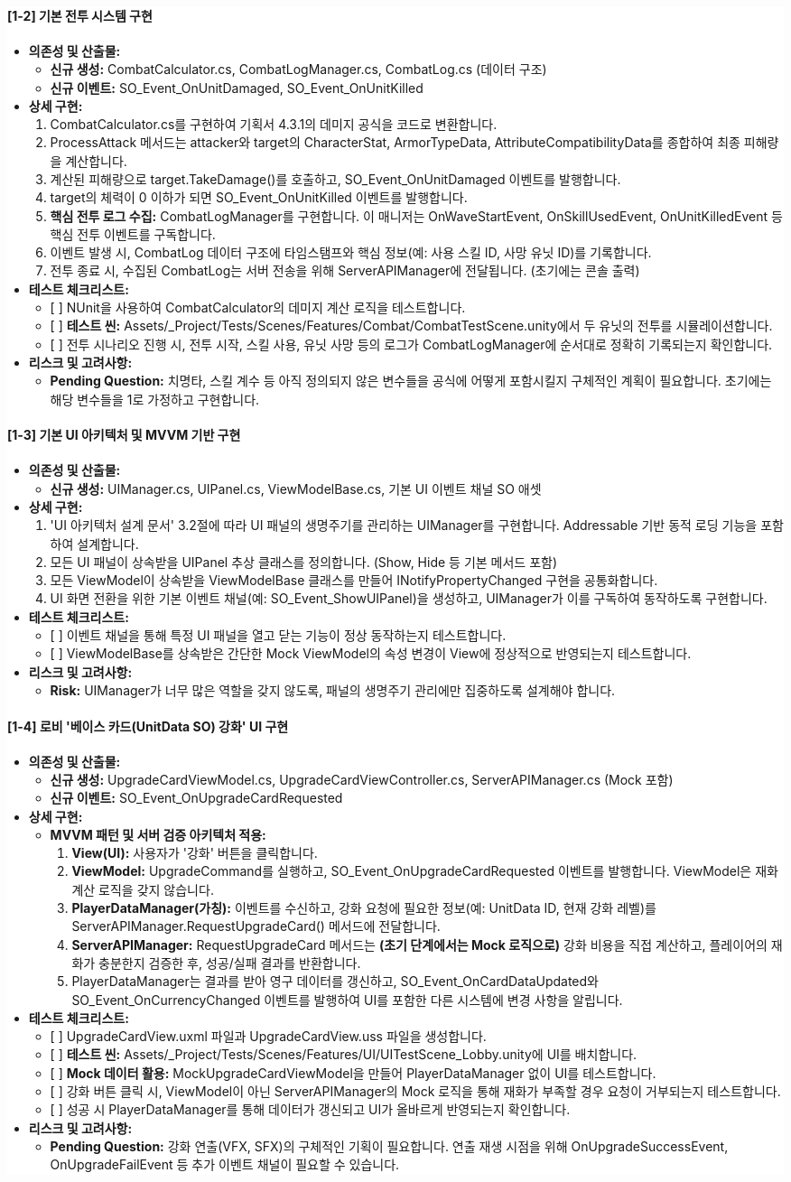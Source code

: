 #### **\[1-2\] 기본 전투 시스템 구현**

* **의존성 및 산출물:**  
  * **신규 생성:** CombatCalculator.cs, CombatLogManager.cs, CombatLog.cs (데이터 구조)  
  * **신규 이벤트:** SO\_Event\_OnUnitDamaged, SO\_Event\_OnUnitKilled  
* **상세 구현:**  
  1. CombatCalculator.cs를 구현하여 기획서 4.3.1의 데미지 공식을 코드로 변환합니다.  
  2. ProcessAttack 메서드는 attacker와 target의 CharacterStat, ArmorTypeData, AttributeCompatibilityData를 종합하여 최종 피해량을 계산합니다.  
  3. 계산된 피해량으로 target.TakeDamage()를 호출하고, SO\_Event\_OnUnitDamaged 이벤트를 발행합니다.  
  4. target의 체력이 0 이하가 되면 SO\_Event\_OnUnitKilled 이벤트를 발행합니다.  
  5. **핵심 전투 로그 수집:** CombatLogManager를 구현합니다. 이 매니저는 OnWaveStartEvent, OnSkillUsedEvent, OnUnitKilledEvent 등 핵심 전투 이벤트를 구독합니다.  
  6. 이벤트 발생 시, CombatLog 데이터 구조에 타임스탬프와 핵심 정보(예: 사용 스킬 ID, 사망 유닛 ID)를 기록합니다.  
  7. 전투 종료 시, 수집된 CombatLog는 서버 전송을 위해 ServerAPIManager에 전달됩니다. (초기에는 콘솔 출력)  
* **테스트 체크리스트:**  
  * \[ \] NUnit을 사용하여 CombatCalculator의 데미지 계산 로직을 테스트합니다.  
  * \[ \] **테스트 씬:** Assets/\_Project/Tests/Scenes/Features/Combat/CombatTestScene.unity에서 두 유닛의 전투를 시뮬레이션합니다.  
  * \[ \] 전투 시나리오 진행 시, 전투 시작, 스킬 사용, 유닛 사망 등의 로그가 CombatLogManager에 순서대로 정확히 기록되는지 확인합니다.  
* **리스크 및 고려사항:**  
  * **Pending Question:** 치명타, 스킬 계수 등 아직 정의되지 않은 변수들을 공식에 어떻게 포함시킬지 구체적인 계획이 필요합니다. 초기에는 해당 변수들을 1로 가정하고 구현합니다.

#### **\[1-3\] 기본 UI 아키텍처 및 MVVM 기반 구현**

* **의존성 및 산출물:**  
  * **신규 생성:** UIManager.cs, UIPanel.cs, ViewModelBase.cs, 기본 UI 이벤트 채널 SO 애셋  
* **상세 구현:**  
  1. 'UI 아키텍처 설계 문서' 3.2절에 따라 UI 패널의 생명주기를 관리하는 UIManager를 구현합니다. Addressable 기반 동적 로딩 기능을 포함하여 설계합니다.  
  2. 모든 UI 패널이 상속받을 UIPanel 추상 클래스를 정의합니다. (Show, Hide 등 기본 메서드 포함)  
  3. 모든 ViewModel이 상속받을 ViewModelBase 클래스를 만들어 INotifyPropertyChanged 구현을 공통화합니다.  
  4. UI 화면 전환을 위한 기본 이벤트 채널(예: SO\_Event\_ShowUIPanel)을 생성하고, UIManager가 이를 구독하여 동작하도록 구현합니다.  
* **테스트 체크리스트:**  
  * \[ \] 이벤트 채널을 통해 특정 UI 패널을 열고 닫는 기능이 정상 동작하는지 테스트합니다.  
  * \[ \] ViewModelBase를 상속받은 간단한 Mock ViewModel의 속성 변경이 View에 정상적으로 반영되는지 테스트합니다.  
* **리스크 및 고려사항:**  
  * **Risk:** UIManager가 너무 많은 역할을 갖지 않도록, 패널의 생명주기 관리에만 집중하도록 설계해야 합니다.

#### **\[1-4\] 로비 '베이스 카드(UnitData SO) 강화' UI 구현**

* **의존성 및 산출물:**  
  * **신규 생성:** UpgradeCardViewModel.cs, UpgradeCardViewController.cs, ServerAPIManager.cs (Mock 포함)  
  * **신규 이벤트:** SO\_Event\_OnUpgradeCardRequested  
* **상세 구현:**  
  * **MVVM 패턴 및 서버 검증 아키텍처 적용:**  
    1. **View(UI):** 사용자가 '강화' 버튼을 클릭합니다.  
    2. **ViewModel:** UpgradeCommand를 실행하고, SO\_Event\_OnUpgradeCardRequested 이벤트를 발행합니다. ViewModel은 재화 계산 로직을 갖지 않습니다.  
    3. **PlayerDataManager(가칭):** 이벤트를 수신하고, 강화 요청에 필요한 정보(예: UnitData ID, 현재 강화 레벨)를 ServerAPIManager.RequestUpgradeCard() 메서드에 전달합니다.  
    4. **ServerAPIManager:** RequestUpgradeCard 메서드는 **(초기 단계에서는 Mock 로직으로)** 강화 비용을 직접 계산하고, 플레이어의 재화가 충분한지 검증한 후, 성공/실패 결과를 반환합니다.  
    5. PlayerDataManager는 결과를 받아 영구 데이터를 갱신하고, SO\_Event\_OnCardDataUpdated와 SO\_Event\_OnCurrencyChanged 이벤트를 발행하여 UI를 포함한 다른 시스템에 변경 사항을 알립니다.  
* **테스트 체크리스트:**  
  * \[ \] UpgradeCardView.uxml 파일과 UpgradeCardView.uss 파일을 생성합니다.  
  * \[ \] **테스트 씬:** Assets/\_Project/Tests/Scenes/Features/UI/UITestScene\_Lobby.unity에 UI를 배치합니다.  
  * \[ \] **Mock 데이터 활용:** MockUpgradeCardViewModel을 만들어 PlayerDataManager 없이 UI를 테스트합니다.  
  * \[ \] 강화 버튼 클릭 시, ViewModel이 아닌 ServerAPIManager의 Mock 로직을 통해 재화가 부족할 경우 요청이 거부되는지 테스트합니다.  
  * \[ \] 성공 시 PlayerDataManager를 통해 데이터가 갱신되고 UI가 올바르게 반영되는지 확인합니다.  
* **리스크 및 고려사항:**  
  * **Pending Question:** 강화 연출(VFX, SFX)의 구체적인 기획이 필요합니다. 연출 재생 시점을 위해 OnUpgradeSuccessEvent, OnUpgradeFailEvent 등 추가 이벤트 채널이 필요할 수 있습니다.